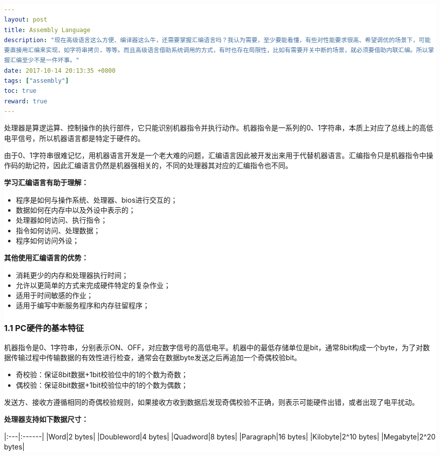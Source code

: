```yaml
---
layout: post  
title: Assembly Language  
description: "现在高级语言这么方便、编译器这么牛，还需要掌握汇编语言吗？我认为需要，至少要能看懂，有些对性能要求很高、希望调优的场景下，可能要直接用汇编来实现，如字符串拷贝，等等。而且高级语言借助系统调用的方式，有时也存在局限性，比如有需要开关中断的场景，就必须要借助内联汇编。所以掌握汇编至少不是一件坏事。"
date: 2017-10-14 20:13:35 +0800
tags: ["assembly"]
toc: true
reward: true
---
```


处理器是算逻运算、控制操作的执行部件，它只能识别机器指令并执行动作。机器指令是一系列的0、1字符串，本质上对应了总线上的高低电平信号，所以机器语言都是特定于硬件的。

由于0、1字符串很难记忆，用机器语言开发是一个老大难的问题，汇编语言因此被开发出来用于代替机器语言。汇编指令只是机器指令中操作码的助记符，因此汇编语言仍然是机器强相关的，不同的处理器其对应的汇编指令也不同。

**学习汇编语言有助于理解：**

- 程序是如何与操作系统、处理器、bios进行交互的；
- 数据如何在内存中以及外设中表示的；
- 处理器如何访问、执行指令；
- 指令如何访问、处理数据；
- 程序如何访问外设；

**其他使用汇编语言的优势：**

- 消耗更少的内存和处理器执行时间；
- 允许以更简单的方式来完成硬件特定的复杂作业；
- 适用于时间敏感的作业；
- 适用于编写中断服务程序和内存驻留程序；

### 1.1 PC硬件的基本特征

机器指令是0、1字符串，分别表示ON、OFF，对应数字信号的高低电平。机器中的最低存储单位是bit，通常8bit构成一个byte，为了对数据传输过程中传输数据的有效性进行检查，通常会在数据byte发送之后再追加一个奇偶校验bit。

- 奇校验：保证8bit数据+1bit校验位中的1的个数为奇数；
- 偶校验：保证8bit数据+1bit校验位中的1的个数为偶数；

发送方、接收方遵循相同的奇偶校验规则，如果接收方收到数据后发现奇偶校验不正确，则表示可能硬件出错，或者出现了电平扰动。

**处理器支持如下数据尺寸：**

|:---|:------|
|Word|2 bytes|
|Doubleword|4 bytes|
|Quadword|8 bytes|
|Paragraph|16 bytes|
|Kilobyte|2^10 bytes|
|Megabyte|2^20 bytes|
